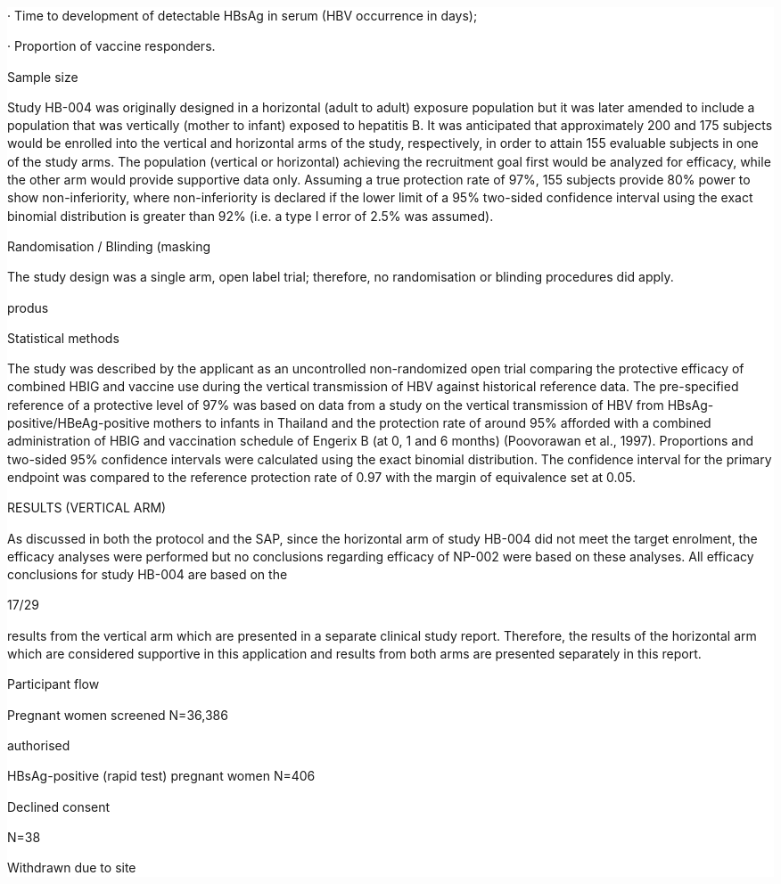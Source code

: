 · Time to development of detectable HBsAg in serum (HBV occurrence in days);

· Proportion of vaccine responders.

Sample size

Study HB-004 was originally designed in a horizontal (adult to adult) exposure population but it was later amended to include a population that was vertically (mother to infant) exposed to hepatitis B. It was anticipated that approximately 200 and 175 subjects would be enrolled into the vertical and horizontal arms of the study, respectively, in order to attain 155 evaluable subjects in one of the study arms. The population (vertical or horizontal) achieving the recruitment goal first would be analyzed for efficacy, while the other arm would provide supportive data only. Assuming a true protection rate of 97%, 155 subjects provide 80% power to show non-inferiority, where non-inferiority is declared if the lower limit of a 95% two-sided confidence interval using the exact binomial distribution is greater than 92% (i.e. a type I error of 2.5% was assumed).

Randomisation / Blinding (masking

The study design was a single arm, open label trial; therefore, no randomisation or blinding procedures did apply.

produs

Statistical methods

The study was described by the applicant as an uncontrolled non-randomized open trial comparing the protective efficacy of combined HBIG and vaccine use during the vertical transmission of HBV against historical reference data. The pre-specified reference of a protective level of 97% was based on data from a study on the vertical transmission of HBV from HBsAg-positive/HBeAg-positive mothers to infants in Thailand and the protection rate of around 95% afforded with a combined administration of HBIG and vaccination schedule of Engerix B (at 0, 1 and 6 months) (Poovorawan et al., 1997). Proportions and two-sided 95% confidence intervals were calculated using the exact binomial distribution. The confidence interval for the primary endpoint was compared to the reference protection rate of 0.97 with the margin of equivalence set at 0.05.

RESULTS (VERTICAL ARM)

As discussed in both the protocol and the SAP, since the horizontal arm of study HB-004 did not meet the target enrolment, the efficacy analyses were performed but no conclusions regarding efficacy of NP-002 were based on these analyses. All efficacy conclusions for study HB-004 are based on the

17/29

results from the vertical arm which are presented in a separate clinical study report. Therefore, the results of the horizontal arm which are considered supportive in this application and results from both arms are presented separately in this report.

Participant flow

Pregnant women screened N=36,386

authorised

HBsAg-positive (rapid test) pregnant women N=406

Declined consent

N=38

Withdrawn due to site

